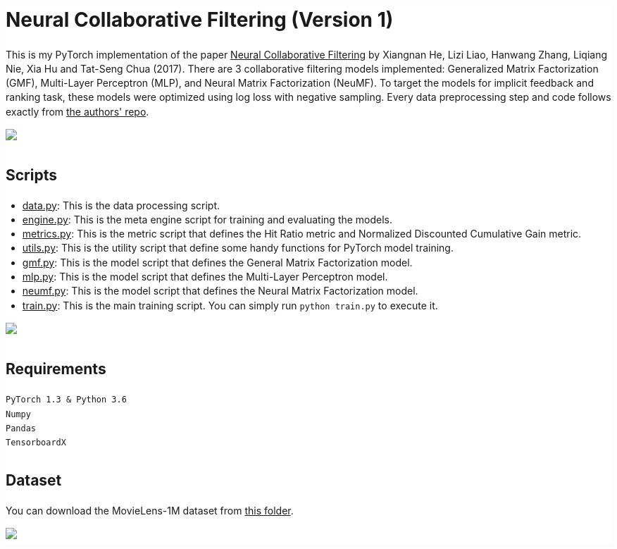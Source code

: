 # Neural Collaborative Filtering (Version 1)

This is my PyTorch implementation of the paper [Neural Collaborative Filtering](http://dl.acm.org/citation.cfm?id=3052569) by Xiangnan He, Lizi Liao, Hanwang Zhang, Liqiang Nie, Xia Hu and Tat-Seng Chua (2017).
There are 3 collaborative filtering models implemented: Generalized Matrix Factorization (GMF), Multi-Layer Perceptron (MLP), and Neural Matrix Factorization (NeuMF).
To target the models for implicit feedback and ranking task, these models were optimized using log loss with negative sampling. Every data preprocessing step and code follows exactly from [the authors' repo](https://github.com/hexiangnan/neural_collaborative_filtering).

<img src="https://github.com/khanhnamle1994/transfer-rec/blob/master/Multilayer-Perceptron-Experiments/Neural-CF-PyTorch-Version1/pics/Fig2.png" width="800">

## Scripts
* [data.py](https://github.com/khanhnamle1994/transfer-rec/blob/master/Neural-CF-PyTorch-Version1/data.py): This is the data processing script.
* [engine.py](https://github.com/khanhnamle1994/transfer-rec/blob/master/Neural-CF-PyTorch-Version1/engine.py): This is the meta engine script for training and evaluating the models.
* [metrics.py](https://github.com/khanhnamle1994/transfer-rec/blob/master/Neural-CF-PyTorch-Version1/metrics.py): This is the metric script that defines the Hit Ratio metric and Normalized Discounted Cumulative Gain metric.
* [utils.py](https://github.com/khanhnamle1994/transfer-rec/blob/master/Neural-CF-PyTorch-Version1/utils.py): This is the utility script that define some handy functions for PyTorch model training.
* [gmf.py](https://github.com/khanhnamle1994/transfer-rec/blob/master/Neural-CF-PyTorch-Version1/gmf.py): This is the model script that defines the General Matrix Factorization model.
* [mlp.py](https://github.com/khanhnamle1994/transfer-rec/blob/master/Neural-CF-PyTorch-Version1/mlp.py): This is the model script that defines the Multi-Layer Perceptron model.
* [neumf.py](https://github.com/khanhnamle1994/transfer-rec/blob/master/Neural-CF-PyTorch-Version1/neumf.py): This is the model script that defines the Neural Matrix Factorization model.
* [train.py](https://github.com/khanhnamle1994/transfer-rec/blob/master/Neural-CF-PyTorch-Version1/train.py): This is the main training script. You can simply run `python train.py` to execute it.

<img src="https://github.com/khanhnamle1994/transfer-rec/blob/master/Multilayer-Perceptron-Experiments/Neural-CF-PyTorch-Version1/pics/Fig3.png" width="700">

## Requirements

```
PyTorch 1.3 & Python 3.6
Numpy
Pandas
TensorboardX
```

## Dataset
You can download the MovieLens-1M dataset from [this folder](https://github.com/khanhnamle1994/transfer-rec/tree/master/ml-1m).

<img src="https://github.com/khanhnamle1994/transfer-rec/blob/master/Multilayer-Perceptron-Experiments/Neural-CF-PyTorch-Version1/pics/Table1.png" width="600">
